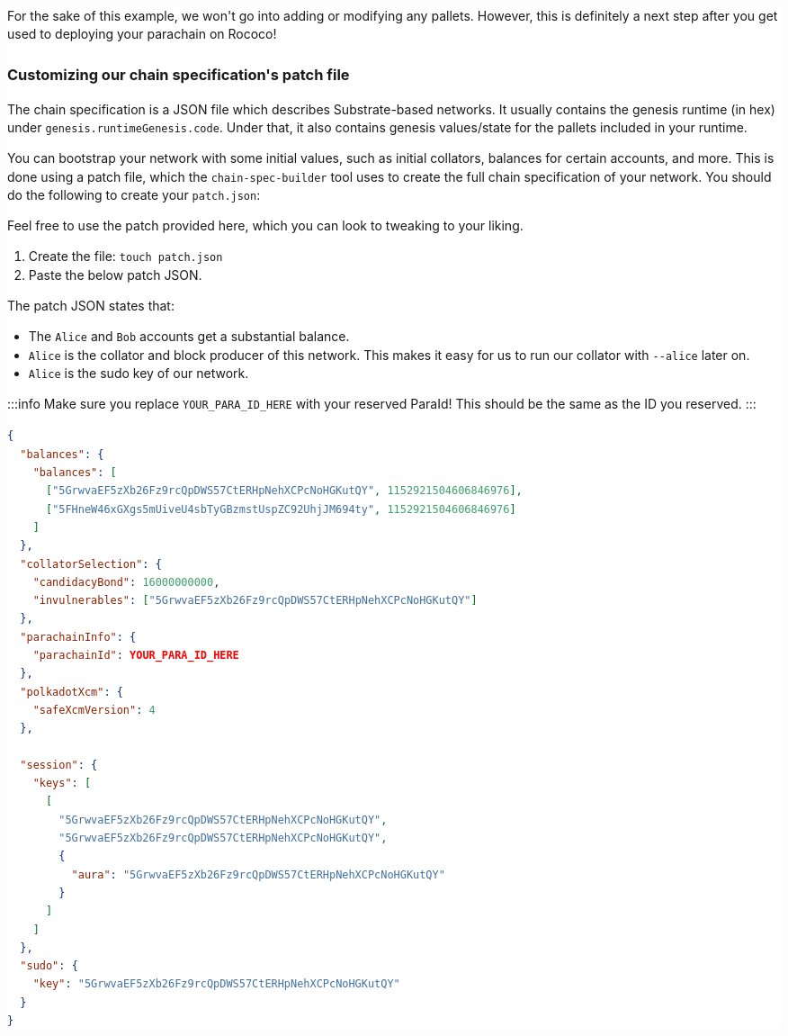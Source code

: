 For the sake of this example, we won't go into adding or modifying any pallets. However, this is
definitely a next step after you get used to deploying your parachain on Rococo!

### Customizing our chain specification's patch file

The chain specification is a JSON file which describes Substrate-based networks. It usually contains
the genesis runtime (in hex) under `genesis.runtimeGenesis.code`. Under that, it also contains
genesis values/state for the pallets included in your runtime.

You can bootstrap your network with some initial values, such as initial collators, balances for
certain accounts, and more. This is done using a patch file, which the `chain-spec-builder` tool
uses to create the full chain specification of your network. You should do the following to create
your `patch.json`:

Feel free to use the patch provided here, which you can look to tweaking to your liking.

1. Create the file: `touch patch.json`
2. Paste the below patch JSON.

The patch JSON states that:

- The `Alice` and `Bob` accounts get a substantial balance.
- `Alice` is the collator and block producer of this network. This makes it easy for us to run our
  collator with `--alice` later on.
- `Alice` is the sudo key of our network.

:::info Make sure you replace `YOUR_PARA_ID_HERE` with your reserved ParaId! This should be the same
as the ID you reserved. :::

```json
{
  "balances": {
    "balances": [
      ["5GrwvaEF5zXb26Fz9rcQpDWS57CtERHpNehXCPcNoHGKutQY", 1152921504606846976],
      ["5FHneW46xGXgs5mUiveU4sbTyGBzmstUspZC92UhjJM694ty", 1152921504606846976]
    ]
  },
  "collatorSelection": {
    "candidacyBond": 16000000000,
    "invulnerables": ["5GrwvaEF5zXb26Fz9rcQpDWS57CtERHpNehXCPcNoHGKutQY"]
  },
  "parachainInfo": {
    "parachainId": YOUR_PARA_ID_HERE
  },
  "polkadotXcm": {
    "safeXcmVersion": 4
  },

  "session": {
    "keys": [
      [
        "5GrwvaEF5zXb26Fz9rcQpDWS57CtERHpNehXCPcNoHGKutQY",
        "5GrwvaEF5zXb26Fz9rcQpDWS57CtERHpNehXCPcNoHGKutQY",
        {
          "aura": "5GrwvaEF5zXb26Fz9rcQpDWS57CtERHpNehXCPcNoHGKutQY"
        }
      ]
    ]
  },
  "sudo": {
    "key": "5GrwvaEF5zXb26Fz9rcQpDWS57CtERHpNehXCPcNoHGKutQY"
  }
}
```
